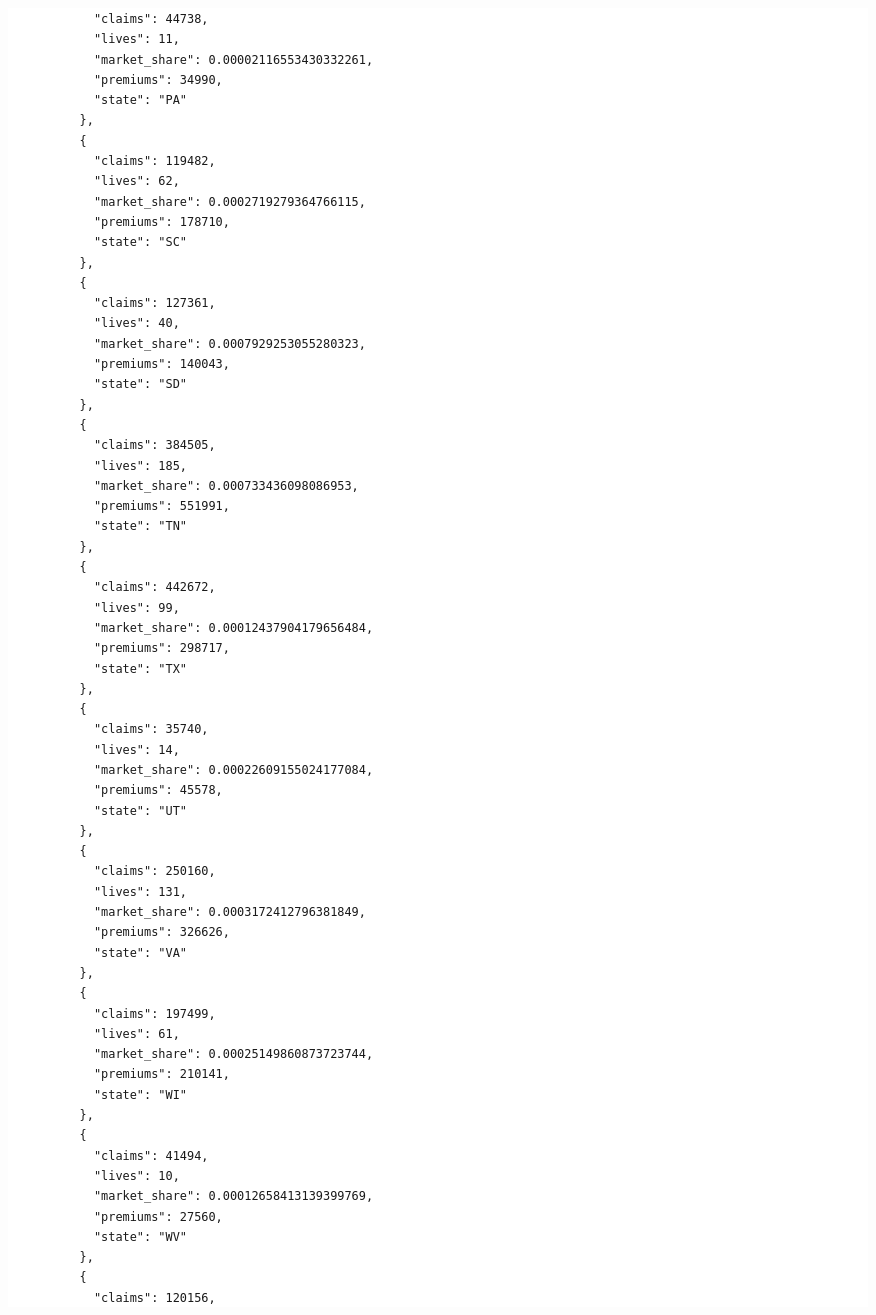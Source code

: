                "claims": 44738,
                "lives": 11,
                "market_share": 0.00002116553430332261,
                "premiums": 34990,
                "state": "PA"
              },
              {
                "claims": 119482,
                "lives": 62,
                "market_share": 0.0002719279364766115,
                "premiums": 178710,
                "state": "SC"
              },
              {
                "claims": 127361,
                "lives": 40,
                "market_share": 0.0007929253055280323,
                "premiums": 140043,
                "state": "SD"
              },
              {
                "claims": 384505,
                "lives": 185,
                "market_share": 0.000733436098086953,
                "premiums": 551991,
                "state": "TN"
              },
              {
                "claims": 442672,
                "lives": 99,
                "market_share": 0.00012437904179656484,
                "premiums": 298717,
                "state": "TX"
              },
              {
                "claims": 35740,
                "lives": 14,
                "market_share": 0.00022609155024177084,
                "premiums": 45578,
                "state": "UT"
              },
              {
                "claims": 250160,
                "lives": 131,
                "market_share": 0.0003172412796381849,
                "premiums": 326626,
                "state": "VA"
              },
              {
                "claims": 197499,
                "lives": 61,
                "market_share": 0.00025149860873723744,
                "premiums": 210141,
                "state": "WI"
              },
              {
                "claims": 41494,
                "lives": 10,
                "market_share": 0.00012658413139399769,
                "premiums": 27560,
                "state": "WV"
              },
              {
                "claims": 120156,